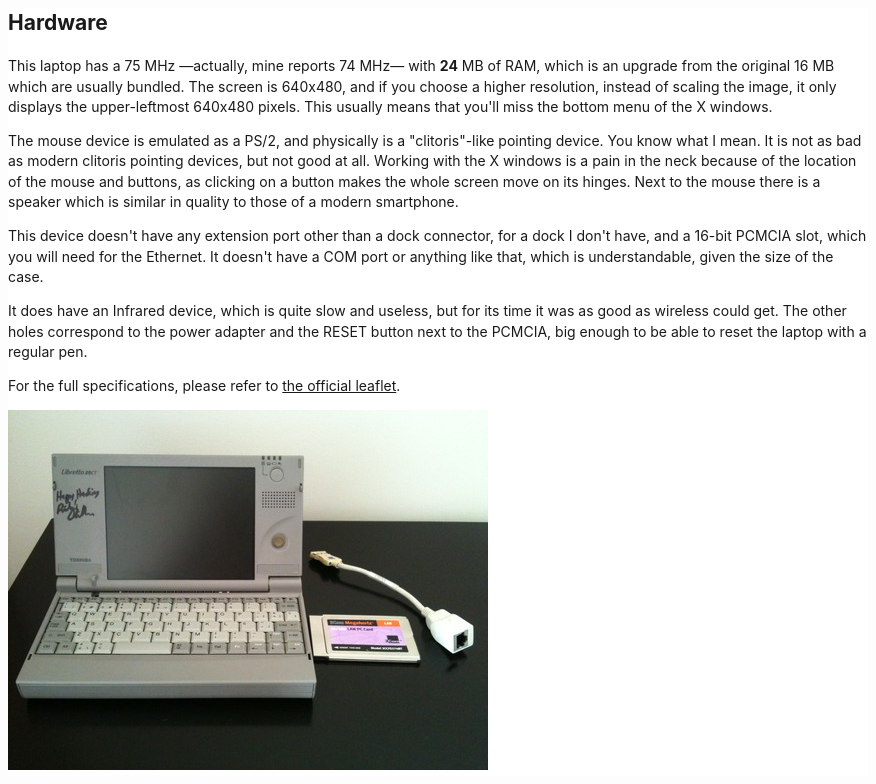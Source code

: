 ## Hardware

This laptop has a 75 MHz —actually, mine reports 74 MHz— with
**24** MB of RAM, which is an upgrade from the original 16 MB which
are usually bundled. The screen is 640x480, and if you choose a
higher resolution, instead of scaling the image, it only displays
the upper-leftmost 640x480 pixels. This usually means that you'll
miss the bottom menu of the X windows.

The mouse device is emulated as a PS/2, and physically is a
"clitoris"-like pointing device. You know what I mean. It is not as
bad as modern clitoris pointing devices, but not good at all.
Working with the X windows is a pain in the neck because of the
location of the mouse and buttons, as clicking on a button makes
the whole screen move on its hinges. Next to the mouse there is a
speaker which is similar in quality to those of a modern
smartphone.

This device doesn't have any extension port other than a dock
connector, for a dock I don't have, and a 16-bit PCMCIA slot, which
you will need for the Ethernet. It doesn't have a COM port or
anything like that, which is understandable, given the size of the
case.

It does have an Infrared device, which is quite slow and useless,
but for its time it was as good as wireless could get. The other
holes correspond to the power adapter and the RESET button next to
the PCMCIA, big enough to be able to reset the laptop with a
regular pen.

For the full specifications, please refer to
[the official leaflet](http://resource.toshiba-europe.com/europe/computers/flyers/libretto/libretto_50_e.pdf).

[![The Libretto](img/libretto.thumb.jpg)](https://github.com/carlesfe/dsl-libretto50ct/raw/master/img/libretto.jpg)
